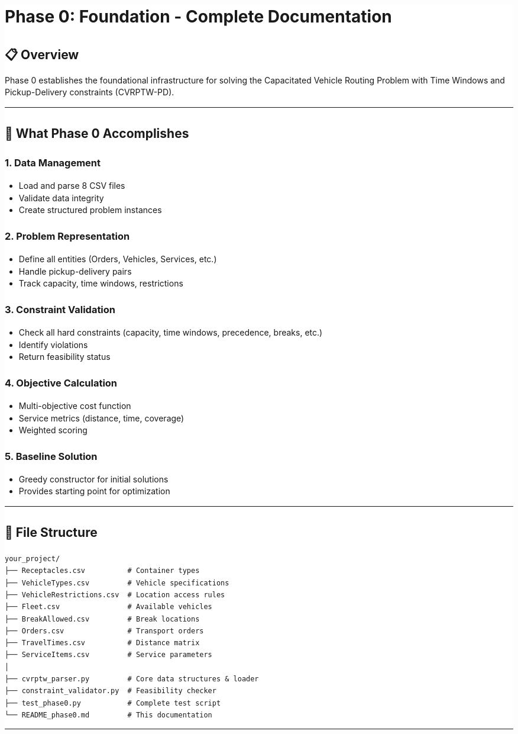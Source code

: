 # Phase 0: Foundation - Complete Documentation

## 📋 Overview

Phase 0 establishes the foundational infrastructure for solving the Capacitated Vehicle Routing Problem with Time Windows and Pickup-Delivery constraints (CVRPTW-PD).

---

## 🎯 What Phase 0 Accomplishes

### 1. **Data Management**
- Load and parse 8 CSV files
- Validate data integrity
- Create structured problem instances

### 2. **Problem Representation**
- Define all entities (Orders, Vehicles, Services, etc.)
- Handle pickup-delivery pairs
- Track capacity, time windows, restrictions

### 3. **Constraint Validation**
- Check all hard constraints (capacity, time windows, precedence, breaks, etc.)
- Identify violations
- Return feasibility status

### 4. **Objective Calculation**
- Multi-objective cost function
- Service metrics (distance, time, coverage)
- Weighted scoring

### 5. **Baseline Solution**
- Greedy constructor for initial solutions
- Provides starting point for optimization

---

## 📁 File Structure

```
your_project/
├── Receptacles.csv          # Container types
├── VehicleTypes.csv         # Vehicle specifications
├── VehicleRestrictions.csv  # Location access rules
├── Fleet.csv                # Available vehicles
├── BreakAllowed.csv         # Break locations
├── Orders.csv               # Transport orders
├── TravelTimes.csv          # Distance matrix
├── ServiceItems.csv         # Service parameters
│
├── cvrptw_parser.py         # Core data structures & loader
├── constraint_validator.py  # Feasibility checker
├── test_phase0.py           # Complete test script
└── README_phase0.md         # This documentation
```

---